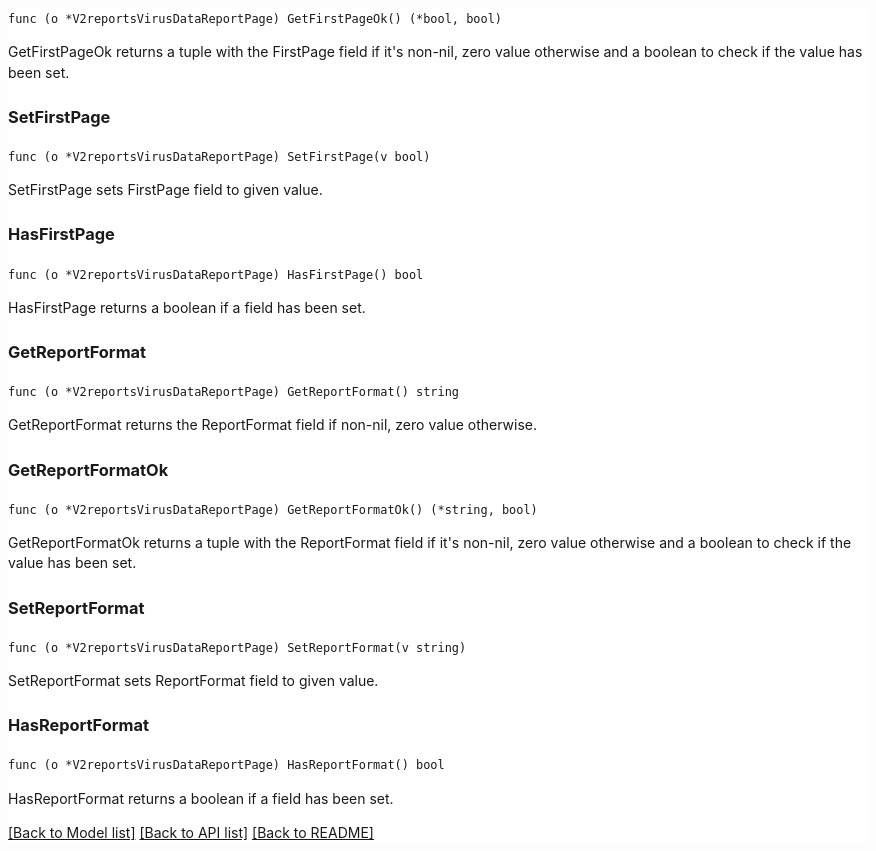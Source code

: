 `func (o *V2reportsVirusDataReportPage) GetFirstPageOk() (*bool, bool)`

GetFirstPageOk returns a tuple with the FirstPage field if it's non-nil, zero value otherwise
and a boolean to check if the value has been set.

### SetFirstPage

`func (o *V2reportsVirusDataReportPage) SetFirstPage(v bool)`

SetFirstPage sets FirstPage field to given value.

### HasFirstPage

`func (o *V2reportsVirusDataReportPage) HasFirstPage() bool`

HasFirstPage returns a boolean if a field has been set.

### GetReportFormat

`func (o *V2reportsVirusDataReportPage) GetReportFormat() string`

GetReportFormat returns the ReportFormat field if non-nil, zero value otherwise.

### GetReportFormatOk

`func (o *V2reportsVirusDataReportPage) GetReportFormatOk() (*string, bool)`

GetReportFormatOk returns a tuple with the ReportFormat field if it's non-nil, zero value otherwise
and a boolean to check if the value has been set.

### SetReportFormat

`func (o *V2reportsVirusDataReportPage) SetReportFormat(v string)`

SetReportFormat sets ReportFormat field to given value.

### HasReportFormat

`func (o *V2reportsVirusDataReportPage) HasReportFormat() bool`

HasReportFormat returns a boolean if a field has been set.


[[Back to Model list]](../README.md#documentation-for-models) [[Back to API list]](../README.md#documentation-for-api-endpoints) [[Back to README]](../README.md)



